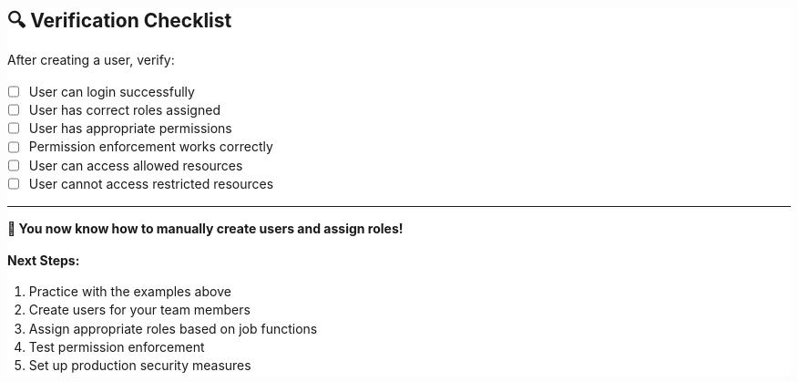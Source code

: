 ## 🔍 Verification Checklist

After creating a user, verify:
- [ ] User can login successfully
- [ ] User has correct roles assigned
- [ ] User has appropriate permissions
- [ ] Permission enforcement works correctly
- [ ] User can access allowed resources
- [ ] User cannot access restricted resources

---

**🎉 You now know how to manually create users and assign roles!**

**Next Steps:**
1. Practice with the examples above
2. Create users for your team members
3. Assign appropriate roles based on job functions
4. Test permission enforcement
5. Set up production security measures
